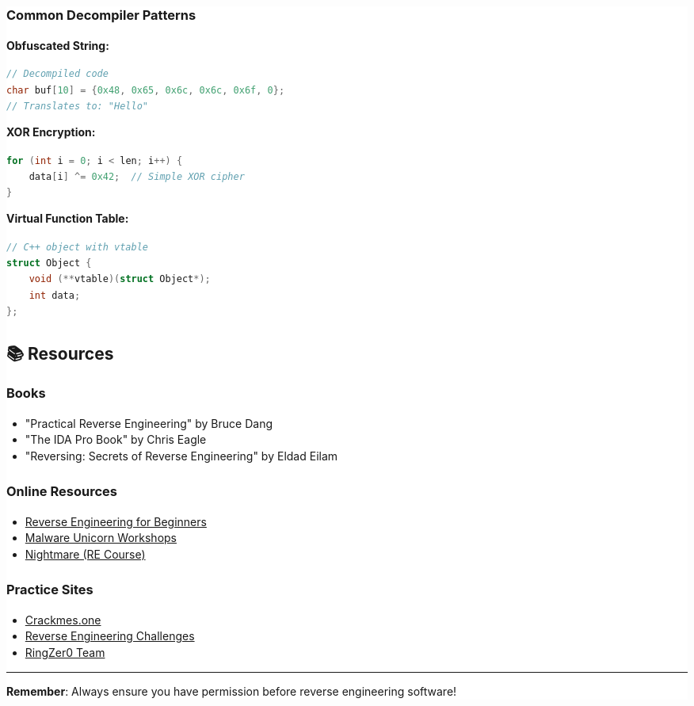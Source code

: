 ### Common Decompiler Patterns

**Obfuscated String:**
```c
// Decompiled code
char buf[10] = {0x48, 0x65, 0x6c, 0x6c, 0x6f, 0};
// Translates to: "Hello"
```

**XOR Encryption:**
```c
for (int i = 0; i < len; i++) {
    data[i] ^= 0x42;  // Simple XOR cipher
}
```

**Virtual Function Table:**
```c
// C++ object with vtable
struct Object {
    void (**vtable)(struct Object*);
    int data;
};
```

## 📚 Resources

### Books
- "Practical Reverse Engineering" by Bruce Dang
- "The IDA Pro Book" by Chris Eagle
- "Reversing: Secrets of Reverse Engineering" by Eldad Eilam

### Online Resources
- [Reverse Engineering for Beginners](https://beginners.re/)
- [Malware Unicorn Workshops](https://malwareunicorn.org/)
- [Nightmare (RE Course)](https://guyinatuxedo.github.io/)

### Practice Sites
- [Crackmes.one](https://crackmes.one/)
- [Reverse Engineering Challenges](https://challenges.re/)
- [RingZer0 Team](https://ringzer0ctf.com/)

---

**Remember**: Always ensure you have permission before reverse engineering software!
